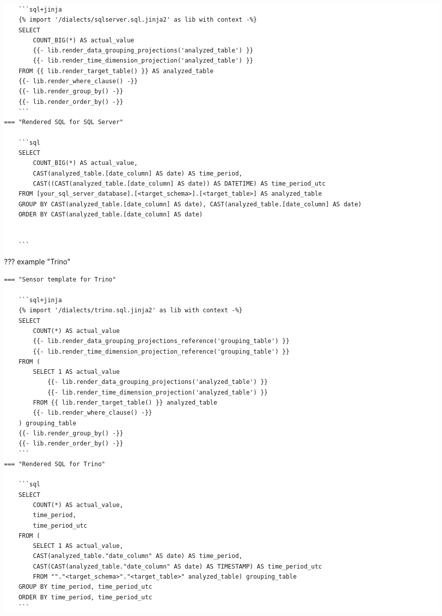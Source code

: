         ```sql+jinja
        {% import '/dialects/sqlserver.sql.jinja2' as lib with context -%}
        SELECT
            COUNT_BIG(*) AS actual_value
            {{- lib.render_data_grouping_projections('analyzed_table') }}
            {{- lib.render_time_dimension_projection('analyzed_table') }}
        FROM {{ lib.render_target_table() }} AS analyzed_table
        {{- lib.render_where_clause() -}}
        {{- lib.render_group_by() -}}
        {{- lib.render_order_by() -}}
        ```
    === "Rendered SQL for SQL Server"

        ```sql
        SELECT
            COUNT_BIG(*) AS actual_value,
            CAST(analyzed_table.[date_column] AS date) AS time_period,
            CAST((CAST(analyzed_table.[date_column] AS date)) AS DATETIME) AS time_period_utc
        FROM [your_sql_server_database].[<target_schema>].[<target_table>] AS analyzed_table
        GROUP BY CAST(analyzed_table.[date_column] AS date), CAST(analyzed_table.[date_column] AS date)
        ORDER BY CAST(analyzed_table.[date_column] AS date)
        
            
        ```
??? example "Trino"

    === "Sensor template for Trino"

        ```sql+jinja
        {% import '/dialects/trino.sql.jinja2' as lib with context -%}
        SELECT
            COUNT(*) AS actual_value
            {{- lib.render_data_grouping_projections_reference('grouping_table') }}
            {{- lib.render_time_dimension_projection_reference('grouping_table') }}
        FROM (
            SELECT 1 AS actual_value
                {{- lib.render_data_grouping_projections('analyzed_table') }}
                {{- lib.render_time_dimension_projection('analyzed_table') }}
            FROM {{ lib.render_target_table() }} analyzed_table
            {{- lib.render_where_clause() -}}
        ) grouping_table
        {{- lib.render_group_by() -}}
        {{- lib.render_order_by() -}}
        ```
    === "Rendered SQL for Trino"

        ```sql
        SELECT
            COUNT(*) AS actual_value,
            time_period,
            time_period_utc
        FROM (
            SELECT 1 AS actual_value,
            CAST(analyzed_table."date_column" AS date) AS time_period,
            CAST(CAST(analyzed_table."date_column" AS date) AS TIMESTAMP) AS time_period_utc
            FROM ""."<target_schema>"."<target_table>" analyzed_table) grouping_table
        GROUP BY time_period, time_period_utc
        ORDER BY time_period, time_period_utc
        ```
